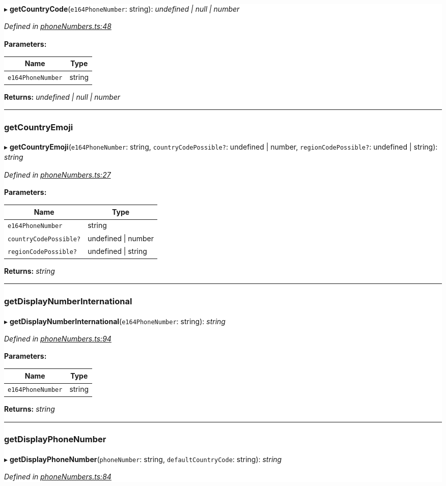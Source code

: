 ▸ **getCountryCode**(`e164PhoneNumber`: string): *undefined | null | number*

*Defined in [phoneNumbers.ts:48](https://github.com/celo-org/celo-monorepo/blob/master/packages/sdk/phone-utils/src/phoneNumbers.ts#L48)*

**Parameters:**

Name | Type |
------ | ------ |
`e164PhoneNumber` | string |

**Returns:** *undefined | null | number*

___

###  getCountryEmoji

▸ **getCountryEmoji**(`e164PhoneNumber`: string, `countryCodePossible?`: undefined | number, `regionCodePossible?`: undefined | string): *string*

*Defined in [phoneNumbers.ts:27](https://github.com/celo-org/celo-monorepo/blob/master/packages/sdk/phone-utils/src/phoneNumbers.ts#L27)*

**Parameters:**

Name | Type |
------ | ------ |
`e164PhoneNumber` | string |
`countryCodePossible?` | undefined &#124; number |
`regionCodePossible?` | undefined &#124; string |

**Returns:** *string*

___

###  getDisplayNumberInternational

▸ **getDisplayNumberInternational**(`e164PhoneNumber`: string): *string*

*Defined in [phoneNumbers.ts:94](https://github.com/celo-org/celo-monorepo/blob/master/packages/sdk/phone-utils/src/phoneNumbers.ts#L94)*

**Parameters:**

Name | Type |
------ | ------ |
`e164PhoneNumber` | string |

**Returns:** *string*

___

###  getDisplayPhoneNumber

▸ **getDisplayPhoneNumber**(`phoneNumber`: string, `defaultCountryCode`: string): *string*

*Defined in [phoneNumbers.ts:84](https://github.com/celo-org/celo-monorepo/blob/master/packages/sdk/phone-utils/src/phoneNumbers.ts#L84)*
